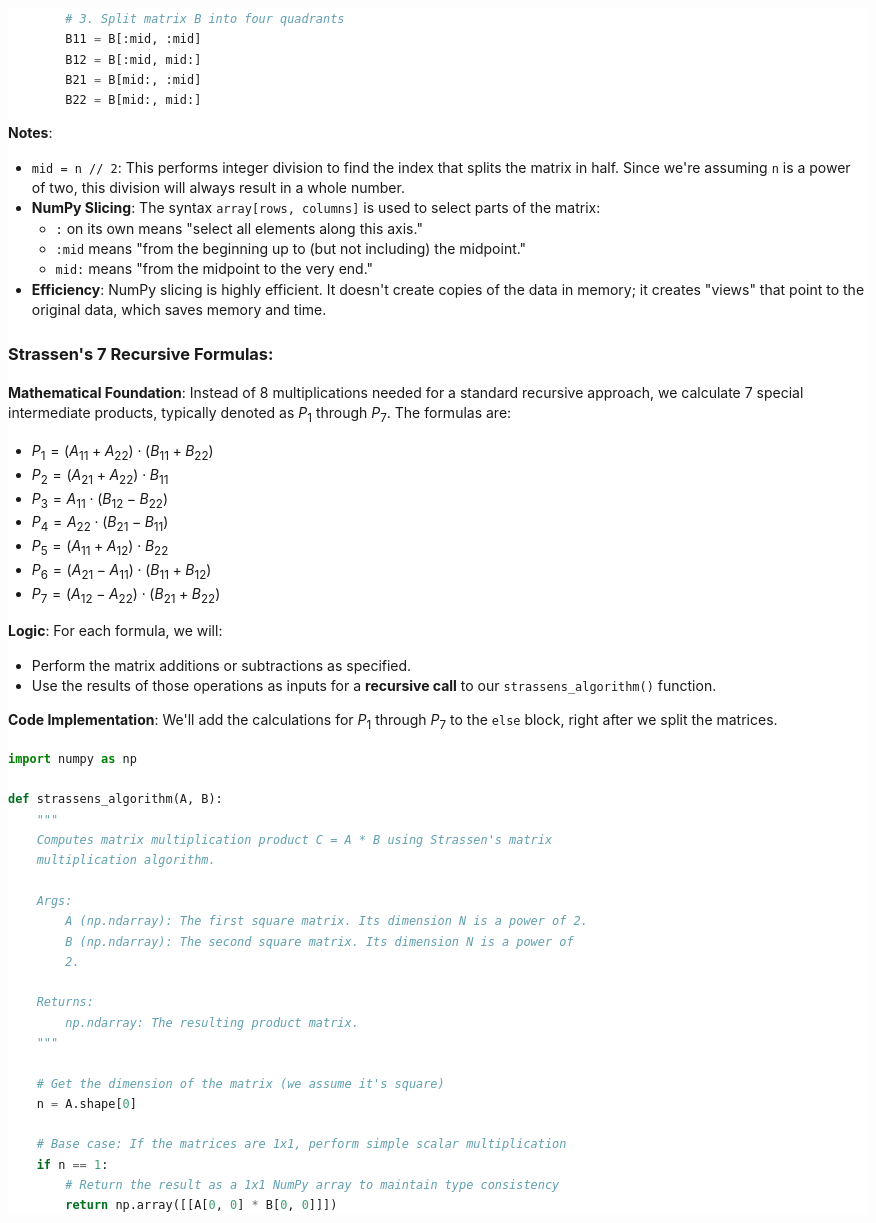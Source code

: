 ```python
		# 3. Split matrix B into four quadrants
		B11 = B[:mid, :mid]
		B12 = B[:mid, mid:]
		B21 = B[mid:, :mid]
		B22 = B[mid:, mid:]
```
**Notes**:
- `mid = n // 2`: This performs integer division to find the index that splits the matrix in half. Since we're assuming `n` is a power of two, this division will always result in a whole number.
- **NumPy Slicing**: The syntax `array[rows, columns]` is used to select parts of the matrix:
	- `:` on its own means "select all elements along this axis."
	- `:mid` means "from the beginning up to (but not including) the midpoint."
	- `mid:` means "from the midpoint to the very end."
- **Efficiency**: NumPy slicing is highly efficient. It doesn't create copies of the data in memory; it creates "views" that point to the original data, which saves memory and time.


### Strassen's 7 Recursive Formulas:

**Mathematical Foundation**:
Instead of 8 multiplications needed for a standard recursive approach, we calculate 7 special intermediate products, typically denoted as $P_1$ through $P_7$. 
The formulas are:
- $P_{1} = (A_{11}+A_{22})\cdot(B_{11}+B_{22})$
- $P_{2} = (A_{21}+A_{22})\cdot B_{11}$
- $P_{3} = A_{11}\cdot(B_{12}-B_{22})$
- $P_{4} = A_{22}\cdot(B_{21}-B_{11})$
- $P_{5} = (A_{11}+A_{12})\cdot B_{22}$
- $P_{6} = (A_{21}-A_{11})\cdot(B_{11}+B_{12})$
- $P_{7} = (A_{12}-A_{22})\cdot(B_{21}+B_{22})$

**Logic**:
For each formula, we will:
- Perform the matrix additions or subtractions as specified.
- Use the results of those operations as inputs for a **recursive call** to our `strassens_algorithm()` function.

**Code Implementation**:
We'll add the calculations for $P_1$ through $P_7$ to the `else` block, right after we split the matrices. 

```python
import numpy as np

def strassens_algorithm(A, B):
	"""
	Computes matrix multiplication product C = A * B using Strassen's matrix
	multiplication algorithm.
	
	Args:
		A (np.ndarray): The first square matrix. Its dimension N is a power of 2.
		B (np.ndarray): The second square matrix. Its dimension N is a power of
		2.
	
	Returns:
		np.ndarray: The resulting product matrix.
	"""	
	
	# Get the dimension of the matrix (we assume it's square)
	n = A.shape[0]
	
	# Base case: If the matrices are 1x1, perform simple scalar multiplication
	if n == 1:
		# Return the result as a 1x1 NumPy array to maintain type consistency
		return np.array([[A[0, 0] * B[0, 0]]])
```